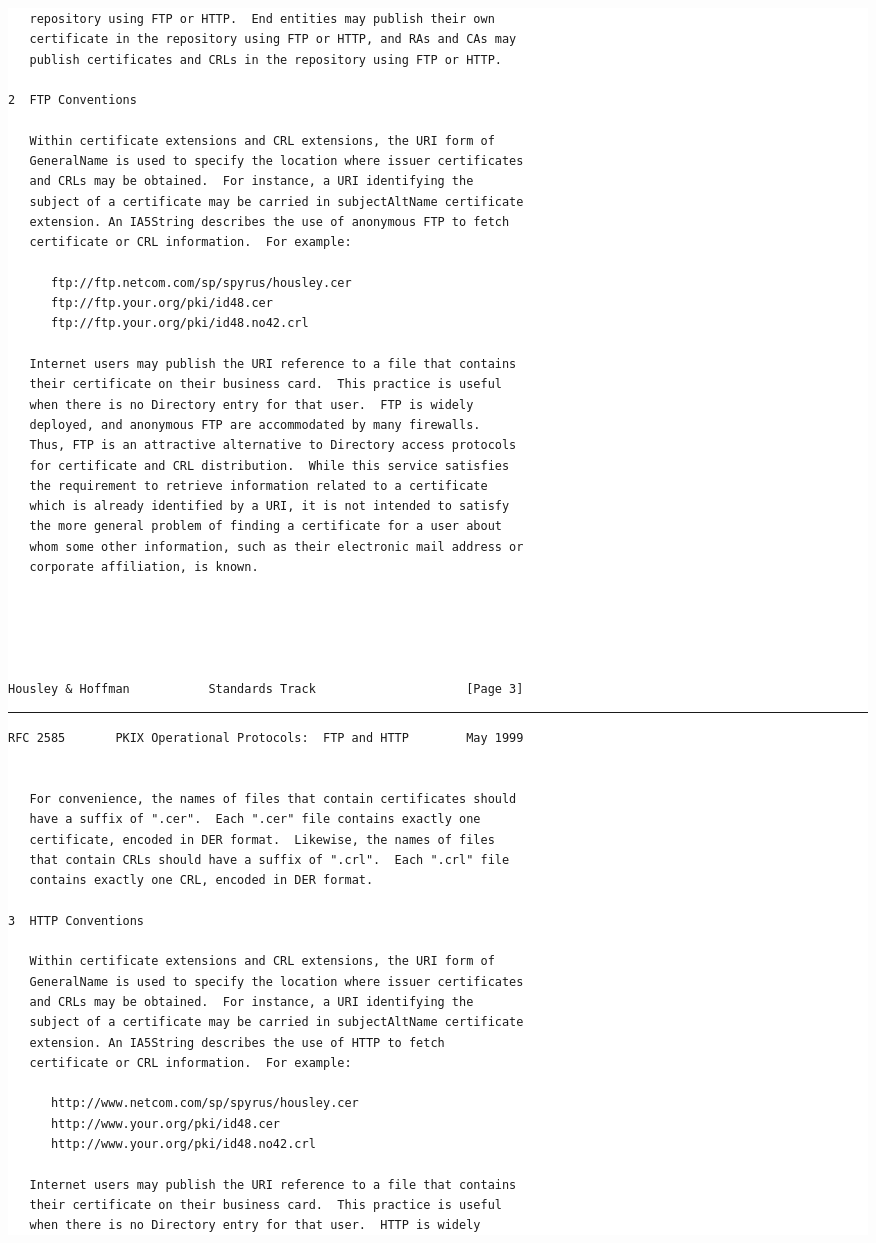 ``` newpage
   repository using FTP or HTTP.  End entities may publish their own
   certificate in the repository using FTP or HTTP, and RAs and CAs may
   publish certificates and CRLs in the repository using FTP or HTTP.

2  FTP Conventions

   Within certificate extensions and CRL extensions, the URI form of
   GeneralName is used to specify the location where issuer certificates
   and CRLs may be obtained.  For instance, a URI identifying the
   subject of a certificate may be carried in subjectAltName certificate
   extension. An IA5String describes the use of anonymous FTP to fetch
   certificate or CRL information.  For example:

      ftp://ftp.netcom.com/sp/spyrus/housley.cer
      ftp://ftp.your.org/pki/id48.cer
      ftp://ftp.your.org/pki/id48.no42.crl

   Internet users may publish the URI reference to a file that contains
   their certificate on their business card.  This practice is useful
   when there is no Directory entry for that user.  FTP is widely
   deployed, and anonymous FTP are accommodated by many firewalls.
   Thus, FTP is an attractive alternative to Directory access protocols
   for certificate and CRL distribution.  While this service satisfies
   the requirement to retrieve information related to a certificate
   which is already identified by a URI, it is not intended to satisfy
   the more general problem of finding a certificate for a user about
   whom some other information, such as their electronic mail address or
   corporate affiliation, is known.





Housley & Hoffman           Standards Track                     [Page 3]
```

------------------------------------------------------------------------

``` newpage
RFC 2585       PKIX Operational Protocols:  FTP and HTTP        May 1999


   For convenience, the names of files that contain certificates should
   have a suffix of ".cer".  Each ".cer" file contains exactly one
   certificate, encoded in DER format.  Likewise, the names of files
   that contain CRLs should have a suffix of ".crl".  Each ".crl" file
   contains exactly one CRL, encoded in DER format.

3  HTTP Conventions

   Within certificate extensions and CRL extensions, the URI form of
   GeneralName is used to specify the location where issuer certificates
   and CRLs may be obtained.  For instance, a URI identifying the
   subject of a certificate may be carried in subjectAltName certificate
   extension. An IA5String describes the use of HTTP to fetch
   certificate or CRL information.  For example:

      http://www.netcom.com/sp/spyrus/housley.cer
      http://www.your.org/pki/id48.cer
      http://www.your.org/pki/id48.no42.crl

   Internet users may publish the URI reference to a file that contains
   their certificate on their business card.  This practice is useful
   when there is no Directory entry for that user.  HTTP is widely
```